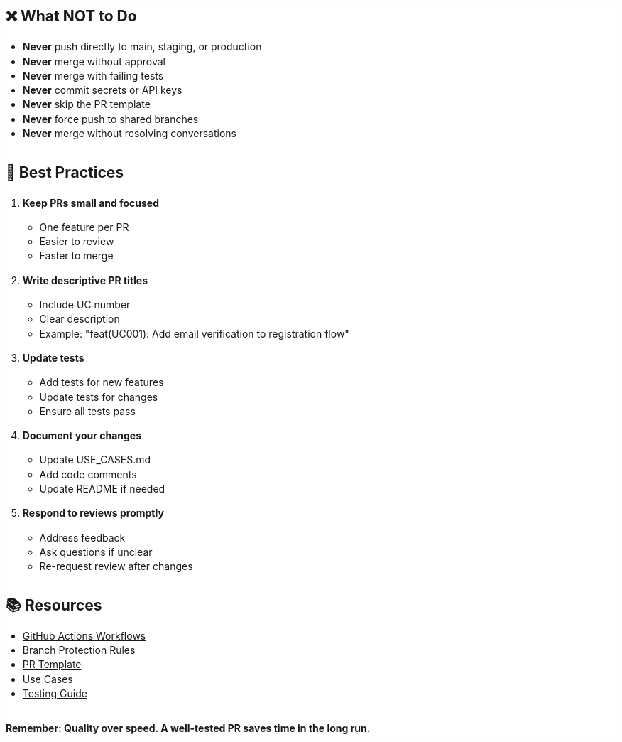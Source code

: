 ## ❌ What NOT to Do

- **Never** push directly to main, staging, or production
- **Never** merge without approval
- **Never** merge with failing tests
- **Never** commit secrets or API keys
- **Never** skip the PR template
- **Never** force push to shared branches
- **Never** merge without resolving conversations

## 🎯 Best Practices

1. **Keep PRs small and focused**
   - One feature per PR
   - Easier to review
   - Faster to merge

2. **Write descriptive PR titles**
   - Include UC number
   - Clear description
   - Example: "feat(UC001): Add email verification to registration flow"

3. **Update tests**
   - Add tests for new features
   - Update tests for changes
   - Ensure all tests pass

4. **Document your changes**
   - Update USE_CASES.md
   - Add code comments
   - Update README if needed

5. **Respond to reviews promptly**
   - Address feedback
   - Ask questions if unclear
   - Re-request review after changes

## 📚 Resources

- [GitHub Actions Workflows](.github/workflows/)
- [Branch Protection Rules](.github/branch-protection-rules.md)
- [PR Template](.github/pull_request_template.md)
- [Use Cases](USE_CASES.md)
- [Testing Guide](tests/README.md)

---

**Remember: Quality over speed. A well-tested PR saves time in the long run.**